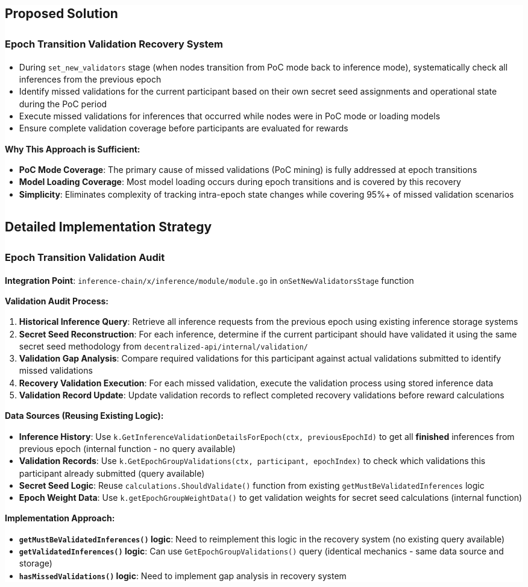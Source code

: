 ## Proposed Solution

### Epoch Transition Validation Recovery System
- During `set_new_validators` stage (when nodes transition from PoC mode back to inference mode), systematically check all inferences from the previous epoch
- Identify missed validations for the current participant based on their own secret seed assignments and operational state during the PoC period
- Execute missed validations for inferences that occurred while nodes were in PoC mode or loading models
- Ensure complete validation coverage before participants are evaluated for rewards

**Why This Approach is Sufficient:**
- **PoC Mode Coverage**: The primary cause of missed validations (PoC mining) is fully addressed at epoch transitions
- **Model Loading Coverage**: Most model loading occurs during epoch transitions and is covered by this recovery
- **Simplicity**: Eliminates complexity of tracking intra-epoch state changes while covering 95%+ of missed validation scenarios

## Detailed Implementation Strategy

### Epoch Transition Validation Audit

**Integration Point**: `inference-chain/x/inference/module/module.go` in `onSetNewValidatorsStage` function

**Validation Audit Process:**
1. **Historical Inference Query**: Retrieve all inference requests from the previous epoch using existing inference storage systems
2. **Secret Seed Reconstruction**: For each inference, determine if the current participant should have validated it using the same secret seed methodology from `decentralized-api/internal/validation/`
3. **Validation Gap Analysis**: Compare required validations for this participant against actual validations submitted to identify missed validations
4. **Recovery Validation Execution**: For each missed validation, execute the validation process using stored inference data
5. **Validation Record Update**: Update validation records to reflect completed recovery validations before reward calculations

**Data Sources (Reusing Existing Logic):**
- **Inference History**: Use `k.GetInferenceValidationDetailsForEpoch(ctx, previousEpochId)` to get all **finished** inferences from previous epoch (internal function - no query available)
- **Validation Records**: Use `k.GetEpochGroupValidations(ctx, participant, epochIndex)` to check which validations this participant already submitted (query available)
- **Secret Seed Logic**: Reuse `calculations.ShouldValidate()` function from existing `getMustBeValidatedInferences` logic
- **Epoch Weight Data**: Use `k.getEpochGroupWeightData()` to get validation weights for secret seed calculations (internal function)

**Implementation Approach:**
- **`getMustBeValidatedInferences()` logic**: Need to reimplement this logic in the recovery system (no existing query available)
- **`getValidatedInferences()` logic**: Can use `GetEpochGroupValidations()` query (identical mechanics - same data source and storage)
- **`hasMissedValidations()` logic**: Need to implement gap analysis in recovery system

